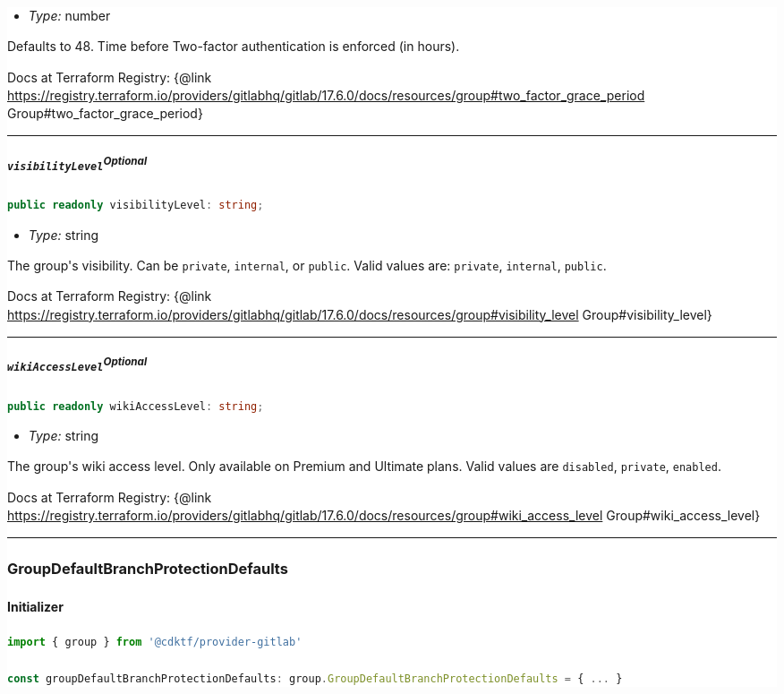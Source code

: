 - *Type:* number

Defaults to 48. Time before Two-factor authentication is enforced (in hours).

Docs at Terraform Registry: {@link https://registry.terraform.io/providers/gitlabhq/gitlab/17.6.0/docs/resources/group#two_factor_grace_period Group#two_factor_grace_period}

---

##### `visibilityLevel`<sup>Optional</sup> <a name="visibilityLevel" id="@cdktf/provider-gitlab.group.GroupConfig.property.visibilityLevel"></a>

```typescript
public readonly visibilityLevel: string;
```

- *Type:* string

The group's visibility. Can be `private`, `internal`, or `public`. Valid values are: `private`, `internal`, `public`.

Docs at Terraform Registry: {@link https://registry.terraform.io/providers/gitlabhq/gitlab/17.6.0/docs/resources/group#visibility_level Group#visibility_level}

---

##### `wikiAccessLevel`<sup>Optional</sup> <a name="wikiAccessLevel" id="@cdktf/provider-gitlab.group.GroupConfig.property.wikiAccessLevel"></a>

```typescript
public readonly wikiAccessLevel: string;
```

- *Type:* string

The group's wiki access level. Only available on Premium and Ultimate plans. Valid values are `disabled`, `private`, `enabled`.

Docs at Terraform Registry: {@link https://registry.terraform.io/providers/gitlabhq/gitlab/17.6.0/docs/resources/group#wiki_access_level Group#wiki_access_level}

---

### GroupDefaultBranchProtectionDefaults <a name="GroupDefaultBranchProtectionDefaults" id="@cdktf/provider-gitlab.group.GroupDefaultBranchProtectionDefaults"></a>

#### Initializer <a name="Initializer" id="@cdktf/provider-gitlab.group.GroupDefaultBranchProtectionDefaults.Initializer"></a>

```typescript
import { group } from '@cdktf/provider-gitlab'

const groupDefaultBranchProtectionDefaults: group.GroupDefaultBranchProtectionDefaults = { ... }
```
